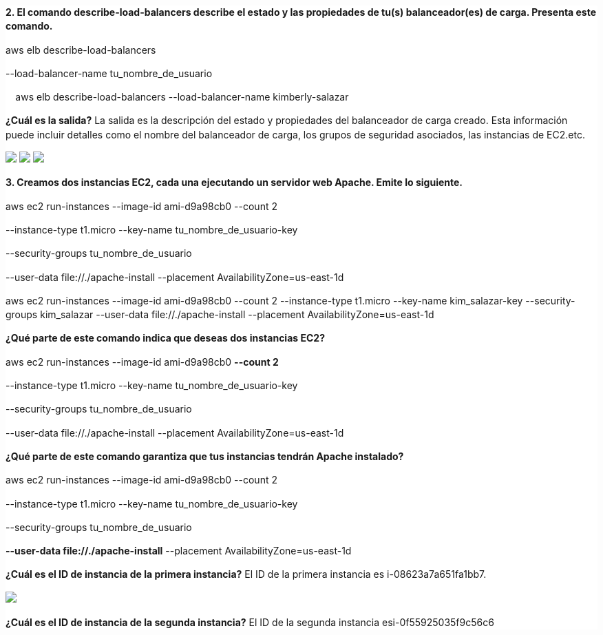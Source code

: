 
**2. El comando describe-load-balancers describe el estado y las propiedades de tu(s) balanceador(es) de carga. Presenta este comando.** 

aws elb describe-load-balancers 

--load-balancer-name tu\_nombre\_de\_usuario

`  `aws elb describe-load-balancers --load-balancer-name kimberly-salazar

**¿Cuál es la salida?** La salida es la descripción del estado y propiedades del balanceador de carga creado. Esta información puede incluir detalles como el nombre del balanceador de carga, los grupos de seguridad asociados, las instancias de EC2.etc.

![](Aspose.Words.183a722b-c0af-4236-be81-5f35a62d73a9.004.png)
![](Aspose.Words.183a722b-c0af-4236-be81-5f35a62d73a9.005.png)
![](Aspose.Words.183a722b-c0af-4236-be81-5f35a62d73a9.006.png)

**3. Creamos dos instancias EC2, cada una ejecutando un servidor web Apache. Emite lo siguiente.** 

aws ec2 run-instances --image-id ami-d9a98cb0 --count 2 

--instance-type t1.micro --key-name tu\_nombre\_de\_usuario-key 

--security-groups tu\_nombre\_de\_usuario 

--user-data file://./apache-install --placement AvailabilityZone=us-east-1d 

aws ec2 run-instances --image-id ami-d9a98cb0 --count 2 --instance-type t1.micro --key-name kim\_salazar-key --security-groups kim\_salazar --user-data file://./apache-install --placement AvailabilityZone=us-east-1d

**¿Qué parte de este comando indica que deseas dos instancias EC2?** 

aws ec2 run-instances --image-id ami-d9a98cb0 **--count 2**

--instance-type t1.micro --key-name tu\_nombre\_de\_usuario-key 

--security-groups tu\_nombre\_de\_usuario 

--user-data file://./apache-install --placement AvailabilityZone=us-east-1d 

**¿Qué parte de este comando garantiza que tus instancias tendrán Apache instalado?** 

aws ec2 run-instances --image-id ami-d9a98cb0 --count 2 

--instance-type t1.micro --key-name tu\_nombre\_de\_usuario-key 

--security-groups tu\_nombre\_de\_usuario 

**--user-data file://./apache-install** --placement AvailabilityZone=us-east-1d 

**¿Cuál es el ID de instancia de la primera instancia?**  El ID de la primera instancia es i-08623a7a651fa1bb7.

![](Aspose.Words.183a722b-c0af-4236-be81-5f35a62d73a9.007.png)

**¿Cuál es el ID de instancia de la segunda instancia?** El ID de la segunda instancia esi-0f55925035f9c56c6
